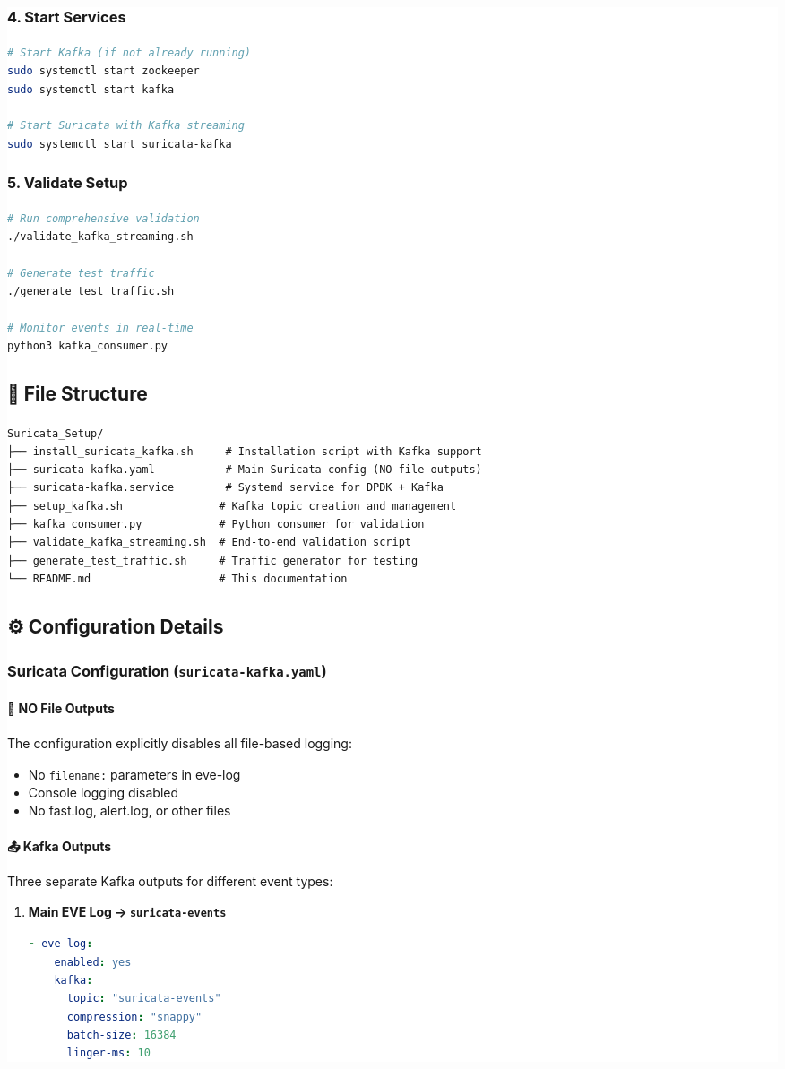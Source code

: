 ### 4. Start Services
```bash
# Start Kafka (if not already running)
sudo systemctl start zookeeper
sudo systemctl start kafka

# Start Suricata with Kafka streaming
sudo systemctl start suricata-kafka
```

### 5. Validate Setup
```bash
# Run comprehensive validation
./validate_kafka_streaming.sh

# Generate test traffic
./generate_test_traffic.sh

# Monitor events in real-time
python3 kafka_consumer.py
```

## 📁 File Structure

```
Suricata_Setup/
├── install_suricata_kafka.sh     # Installation script with Kafka support
├── suricata-kafka.yaml           # Main Suricata config (NO file outputs)
├── suricata-kafka.service        # Systemd service for DPDK + Kafka
├── setup_kafka.sh               # Kafka topic creation and management
├── kafka_consumer.py            # Python consumer for validation
├── validate_kafka_streaming.sh  # End-to-end validation script
├── generate_test_traffic.sh     # Traffic generator for testing
└── README.md                    # This documentation
```

## ⚙️ Configuration Details

### Suricata Configuration (`suricata-kafka.yaml`)

#### 🚫 NO File Outputs
The configuration explicitly disables all file-based logging:
- No `filename:` parameters in eve-log
- Console logging disabled
- No fast.log, alert.log, or other files

#### 📤 Kafka Outputs
Three separate Kafka outputs for different event types:

1. **Main EVE Log → `suricata-events`**
   ```yaml
   - eve-log:
       enabled: yes
       kafka:
         topic: "suricata-events"
         compression: "snappy"
         batch-size: 16384
         linger-ms: 10
   ```
